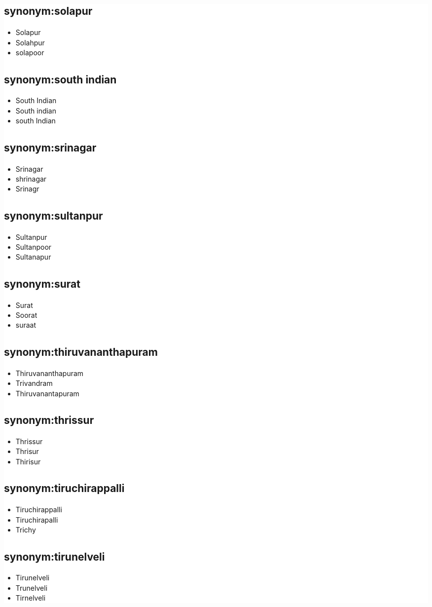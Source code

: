 ## synonym:solapur
- Solapur
- Solahpur
- solapoor

## synonym:south indian
- South Indian
- South indian
- south Indian

## synonym:srinagar
- Srinagar
- shrinagar
- Srinagr

## synonym:sultanpur
- Sultanpur
- Sultanpoor
- Sultanapur

## synonym:surat
- Surat
- Soorat
- suraat

## synonym:thiruvananthapuram
- Thiruvananthapuram
- Trivandram
- Thiruvanantapuram

## synonym:thrissur
- Thrissur
- Thrisur
- Thirisur

## synonym:tiruchirappalli
- Tiruchirappalli
- Tiruchirapalli
- Trichy

## synonym:tirunelveli
- Tirunelveli
- Trunelveli
- Tirnelveli
